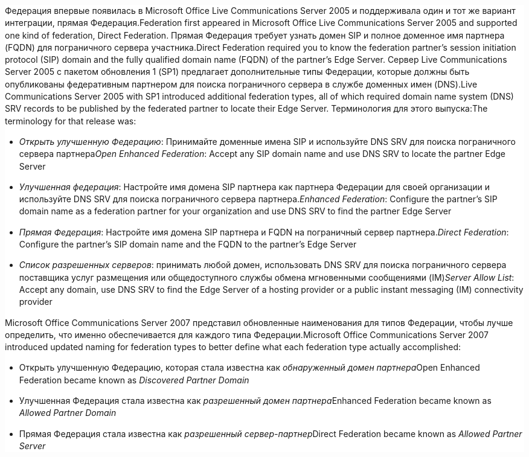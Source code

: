 <span data-ttu-id="fa1f5-109">Федерация впервые появилась в Microsoft Office Live Communications Server 2005 и поддерживала один и тот же вариант интеграции, прямая Федерация.</span><span class="sxs-lookup"><span data-stu-id="fa1f5-109">Federation first appeared in Microsoft Office Live Communications Server 2005 and supported one kind of federation, Direct Federation.</span></span> <span data-ttu-id="fa1f5-110">Прямая Федерация требует узнать домен SIP и полное доменное имя партнера (FQDN) для пограничного сервера участника.</span><span class="sxs-lookup"><span data-stu-id="fa1f5-110">Direct Federation required you to know the federation partner’s session initiation protocol (SIP) domain and the fully qualified domain name (FQDN) of the partner’s Edge Server.</span></span> <span data-ttu-id="fa1f5-111">Сервер Live Communications Server 2005 с пакетом обновления 1 (SP1) предлагает дополнительные типы Федерации, которые должны быть опубликованы федеративным партнером для поиска пограничного сервера в службе доменных имен (DNS).</span><span class="sxs-lookup"><span data-stu-id="fa1f5-111">Live Communications Server 2005 with SP1 introduced additional federation types, all of which required domain name system (DNS) SRV records to be published by the federated partner to locate their Edge Server.</span></span> <span data-ttu-id="fa1f5-112">Терминология для этого выпуска:</span><span class="sxs-lookup"><span data-stu-id="fa1f5-112">The terminology for that release was:</span></span>

  - <span data-ttu-id="fa1f5-113">*Открыть улучшенную Федерацию*: Принимайте доменные имена SIP и используйте DNS SRV для поиска пограничного сервера партнера</span><span class="sxs-lookup"><span data-stu-id="fa1f5-113">*Open Enhanced Federation*: Accept any SIP domain name and use DNS SRV to locate the partner Edge Server</span></span>

  - <span data-ttu-id="fa1f5-114">*Улучшенная федерация*: Настройте имя домена SIP партнера как партнера Федерации для своей организации и используйте DNS SRV для поиска пограничного сервера партнера.</span><span class="sxs-lookup"><span data-stu-id="fa1f5-114">*Enhanced Federation*: Configure the partner’s SIP domain name as a federation partner for your organization and use DNS SRV to find the partner Edge Server</span></span>

  - <span data-ttu-id="fa1f5-115">*Прямая Федерация*: Настройте имя домена SIP партнера и FQDN на пограничный сервер партнера.</span><span class="sxs-lookup"><span data-stu-id="fa1f5-115">*Direct Federation*: Configure the partner’s SIP domain name and the FQDN to the partner’s Edge Server</span></span>

  - <span data-ttu-id="fa1f5-116">*Список разрешенных серверов*: принимать любой домен, использовать DNS SRV для поиска пограничного сервера поставщика услуг размещения или общедоступного службы обмена мгновенными сообщениями (IM)</span><span class="sxs-lookup"><span data-stu-id="fa1f5-116">*Server Allow List*: Accept any domain, use DNS SRV to find the Edge Server of a hosting provider or a public instant messaging (IM) connectivity provider</span></span>

<span data-ttu-id="fa1f5-117">Microsoft Office Communications Server 2007 представил обновленные наименования для типов Федерации, чтобы лучше определить, что именно обеспечивается для каждого типа Федерации.</span><span class="sxs-lookup"><span data-stu-id="fa1f5-117">Microsoft Office Communications Server 2007 introduced updated naming for federation types to better define what each federation type actually accomplished:</span></span>

  - <span data-ttu-id="fa1f5-118">Открыть улучшенную Федерацию, которая стала известна как *обнаруженный домен партнера*</span><span class="sxs-lookup"><span data-stu-id="fa1f5-118">Open Enhanced Federation became known as *Discovered Partner Domain*</span></span>

  - <span data-ttu-id="fa1f5-119">Улучшенная Федерация стала известна как *разрешенный домен партнера*</span><span class="sxs-lookup"><span data-stu-id="fa1f5-119">Enhanced Federation became known as *Allowed Partner Domain*</span></span>

  - <span data-ttu-id="fa1f5-120">Прямая Федерация стала известна как *разрешенный сервер-партнер*</span><span class="sxs-lookup"><span data-stu-id="fa1f5-120">Direct Federation became known as *Allowed Partner Server*</span></span>
